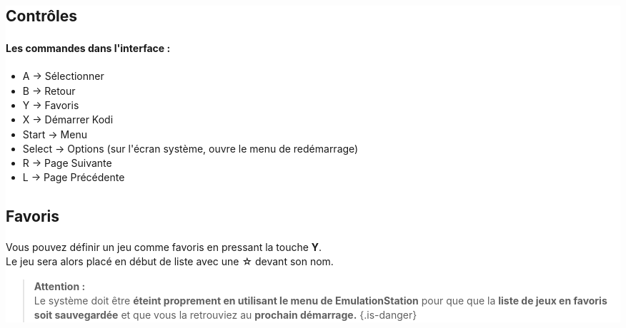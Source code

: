 ## Contrôles

#### Les commandes dans l'interface :

* A → Sélectionner
* B → Retour
* Y → Favoris
* X → Démarrer Kodi
* Start → Menu
* Select → Options \(sur l'écran système, ouvre le menu de redémarrage\)
* R → Page Suivante
* L → Page Précédente

## Favoris

Vous pouvez définir un jeu comme favoris en pressant la touche **Y**.  
Le jeu sera alors placé en début de liste avec une ☆ devant son nom.


>**Attention :**  
>Le système doit être **éteint proprement en utilisant le menu de EmulationStation** pour que que la **liste de jeux en favoris soit sauvegardée** et que vous la retrouviez au **prochain démarrage.**
{.is-danger}


